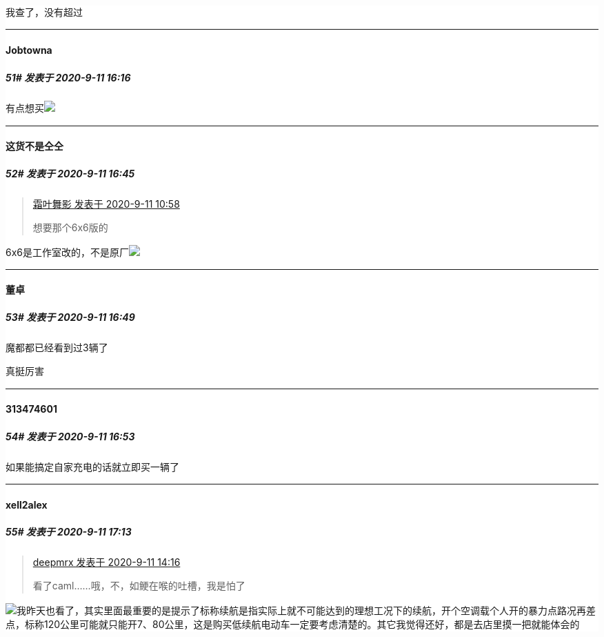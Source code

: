 
我查了，没有超过


-----

####  Jobtowna  
##### 51#       发表于 2020-9-11 16:16


有点想买<img src="https://static.saraba1st.com/image/smiley/face2017/037.png" referrerpolicy="no-referrer">


-----

####  这货不是仝仝  
##### 52#       发表于 2020-9-11 16:45


<blockquote><a href="httphttps://bbs.saraba1st.com/2b/forum.php?mod=redirect&amp;goto=findpost&amp;pid=48703992&amp;ptid=1959272" target="_blank">霜叶舞影 发表于 2020-9-11 10:58</a>

想要那个6x6版的</blockquote>
6x6是工作室改的，不是原厂<img src="https://static.saraba1st.com/image/smiley/face2017/009.gif" referrerpolicy="no-referrer">


-----

####  董卓  
##### 53#       发表于 2020-9-11 16:49


魔都都已经看到过3辆了

真挺厉害


-----

####  313474601  
##### 54#       发表于 2020-9-11 16:53


如果能搞定自家充电的话就立即买一辆了


-----

####  xell2alex  
##### 55#       发表于 2020-9-11 17:13


<blockquote><a href="httphttps://bbs.saraba1st.com/2b/forum.php?mod=redirect&amp;goto=findpost&amp;pid=48705864&amp;ptid=1959272" target="_blank">deepmrx 发表于 2020-9-11 14:16</a>

看了caml……哦，不，如鲠在喉的吐槽，我是怕了</blockquote>
<img src="https://static.saraba1st.com/image/smiley/face2017/037.png" referrerpolicy="no-referrer">我昨天也看了，其实里面最重要的是提示了标称续航是指实际上就不可能达到的理想工况下的续航，开个空调载个人开的暴力点路况再差点，标称120公里可能就只能开7、80公里，这是购买低续航电动车一定要考虑清楚的。其它我觉得还好，都是去店里摸一把就能体会的
